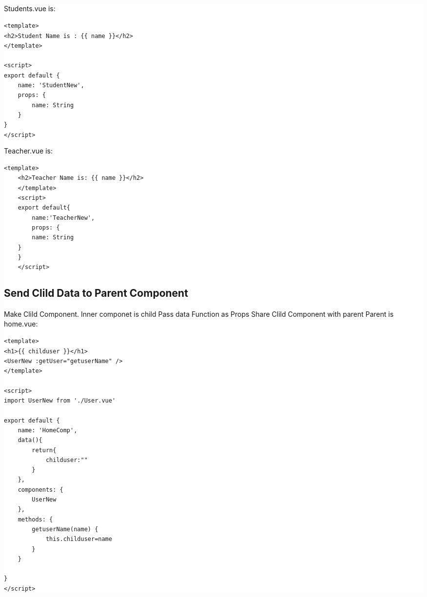 Students.vue is:
```
<template>
<h2>Student Name is : {{ name }}</h2>
</template>

<script>
export default {
    name: 'StudentNew',
    props: {
        name: String
    }
}
</script>

```
Teacher.vue is:
```
<template>
    <h2>Teacher Name is: {{ name }}</h2>
    </template>
    <script>
    export default{
        name:'TeacherNew',
        props: {
        name: String
    }
    }
    </script>
```
## Send Clild Data to Parent Component
Make Clild Component. Inner componet is child
Pass data Function as Props
Share Clild Component with parent
Parent is home.vue:
```
<template>
<h1>{{ childuser }}</h1>
<UserNew :getUser="getuserName" />
</template>

<script>
import UserNew from './User.vue'

export default {
    name: 'HomeComp',
    data(){
        return{
            childuser:""
        }
    },
    components: {
        UserNew
    },
    methods: {
        getuserName(name) {
            this.childuser=name
        }
    }

}
</script>

```